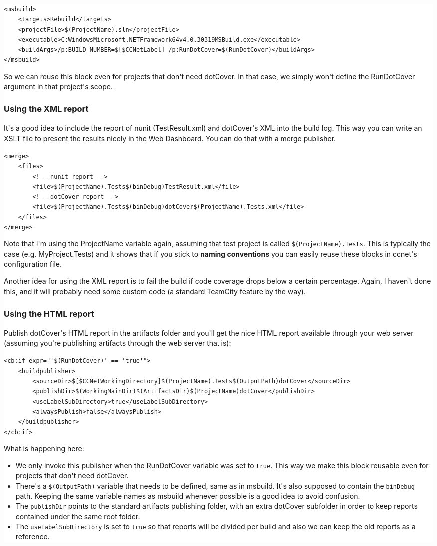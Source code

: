 ```
<msbuild>
    <targets>Rebuild</targets>
    <projectFile>$(ProjectName).sln</projectFile>
    <executable>C:WindowsMicrosoft.NETFramework64v4.0.30319MSBuild.exe</executable>
    <buildArgs>/p:BUILD_NUMBER=$[$CCNetLabel] /p:RunDotCover=$(RunDotCover)</buildArgs>
</msbuild>
```

So we can reuse this block even for projects that don't need dotCover. In that case, we simply won't define the RunDotCover argument in that project's scope.
<h3>Using the XML report</h3>

It's a good idea to include the report of nunit (TestResult.xml) and dotCover's XML into the build log. This way you can write an XSLT file to present the results nicely in the Web Dashboard. You can do that with a merge publisher.

```
<merge>
    <files>
        <!-- nunit report -->
        <file>$(ProjectName).Tests$(binDebug)TestResult.xml</file>
        <!-- dotCover report -->
        <file>$(ProjectName).Tests$(binDebug)dotCover$(ProjectName).Tests.xml</file>
    </files>
</merge>
```

Note that I'm using the ProjectName variable again, assuming that test project is called <code>$(ProjectName).Tests</code>. This is typically the case (e.g. MyProject.Tests) and it shows that if you stick to <strong>naming conventions</strong> you can easily reuse these blocks in ccnet's configuration file.

Another idea for using the XML report is to fail the build if code coverage drops below a certain percentage. Again, I haven't done this, and it will probably need some custom code (a standard TeamCity feature by the way).
<h3>Using the HTML report</h3>

Publish dotCover's HTML report in the artifacts folder and you'll get the nice HTML report available through your web server (assuming you're publishing artifacts through the web server that is):

```
<cb:if expr="'$(RunDotCover)' == 'true'">
    <buildpublisher>
        <sourceDir>$[$CCNetWorkingDirectory]$(ProjectName).Tests$(OutputPath)dotCover</sourceDir>
        <publishDir>$(WorkingMainDir)$(ArtifactsDir)$(ProjectName)dotCover</publishDir>
        <useLabelSubDirectory>true</useLabelSubDirectory>
        <alwaysPublish>false</alwaysPublish>
    </buildpublisher>
</cb:if>
```

What is happening here:
<ul>
<li>We only invoke this publisher when the RunDotCover variable was set to <code>true</code>. This way we make this block reusable even for projects that don't need dotCover.</li>
<li>There's a <code>$(OutputPath)</code> variable that needs to be defined, same as in msbuild. It's also supposed to contain the <code>binDebug</code> path. Keeping the same variable names as msbuild whenever possible is a good idea to avoid confusion.</li>
<li>The <code>publishDir</code> points to the standard artifacts publishing folder, with an extra dotCover subfolder in order to keep reports contained under the same root folder.</li>
<li>The <code>useLabelSubDirectory</code> is set to <code>true</code> so that reports will be divided per build and also we can keep the old reports as a reference.</li>
</ul>
